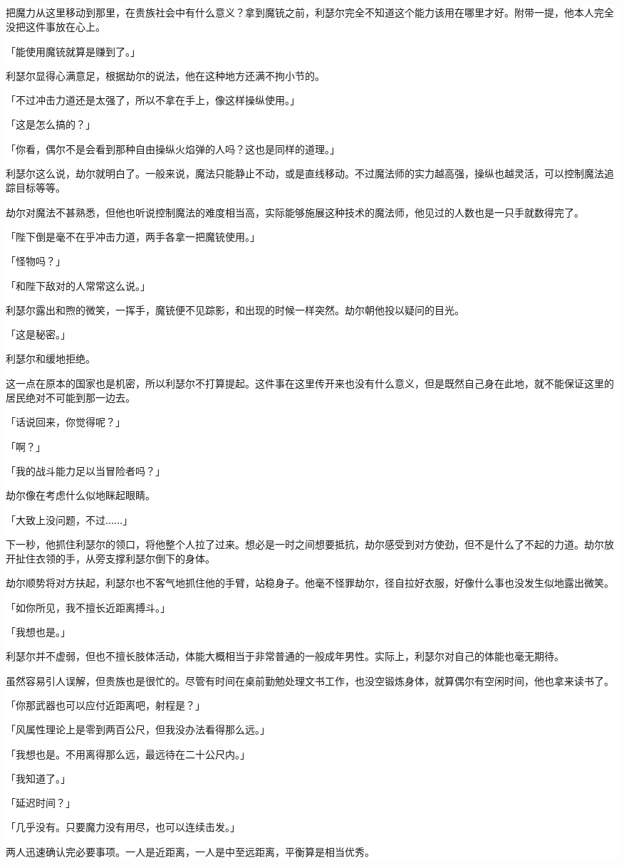 把魔力从这里移动到那里，在贵族社会中有什么意义？拿到魔铳之前，利瑟尔完全不知道这个能力该用在哪里才好。附带一提，他本人完全没把这件事放在心上。

「能使用魔铳就算是赚到了。」

利瑟尔显得心满意足，根据劫尔的说法，他在这种地方还满不拘小节的。

「不过冲击力道还是太强了，所以不拿在手上，像这样操纵使用。」

「这是怎么搞的？」

「你看，偶尔不是会看到那种自由操纵火焰弹的人吗？这也是同样的道理。」

利瑟尔这么说，劫尔就明白了。一般来说，魔法只能静止不动，或是直线移动。不过魔法师的实力越高强，操纵也越灵活，可以控制魔法追踪目标等等。

劫尔对魔法不甚熟悉，但他也听说控制魔法的难度相当高，实际能够施展这种技术的魔法师，他见过的人数也是一只手就数得完了。

「陛下倒是毫不在乎冲击力道，两手各拿一把魔铳使用。」

「怪物吗？」

「和陛下敌对的人常常这么说。」

利瑟尔露出和煦的微笑，一挥手，魔铳便不见踪影，和出现的时候一样突然。劫尔朝他投以疑问的目光。

「这是秘密。」

利瑟尔和缓地拒绝。

这一点在原本的国家也是机密，所以利瑟尔不打算提起。这件事在这里传开来也没有什么意义，但是既然自己身在此地，就不能保证这里的居民绝对不可能到那一边去。

「话说回来，你觉得呢？」

「啊？」

「我的战斗能力足以当冒险者吗？」

劫尔像在考虑什么似地眯起眼睛。

「大致上没问题，不过……」

下一秒，他抓住利瑟尔的领口，将他整个人拉了过来。想必是一时之间想要抵抗，劫尔感受到对方使劲，但不是什么了不起的力道。劫尔放开扯住衣领的手，从旁支撑利瑟尔倒下的身体。

劫尔顺势将对方扶起，利瑟尔也不客气地抓住他的手臂，站稳身子。他毫不怪罪劫尔，径自拉好衣服，好像什么事也没发生似地露出微笑。

「如你所见，我不擅长近距离搏斗。」

「我想也是。」

利瑟尔并不虚弱，但也不擅长肢体活动，体能大概相当于非常普通的一般成年男性。实际上，利瑟尔对自己的体能也毫无期待。

虽然容易引人误解，但贵族也是很忙的。尽管有时间在桌前勤勉处理文书工作，也没空锻炼身体，就算偶尔有空闲时间，他也拿来读书了。

「你那武器也可以应付近距离吧，射程是？」

「风属性理论上是零到两百公尺，但我没办法看得那么远。」

「我想也是。不用离得那么远，最远待在二十公尺内。」

「我知道了。」

「延迟时间？」

「几乎没有。只要魔力没有用尽，也可以连续击发。」

两人迅速确认完必要事项。一人是近距离，一人是中至远距离，平衡算是相当优秀。
